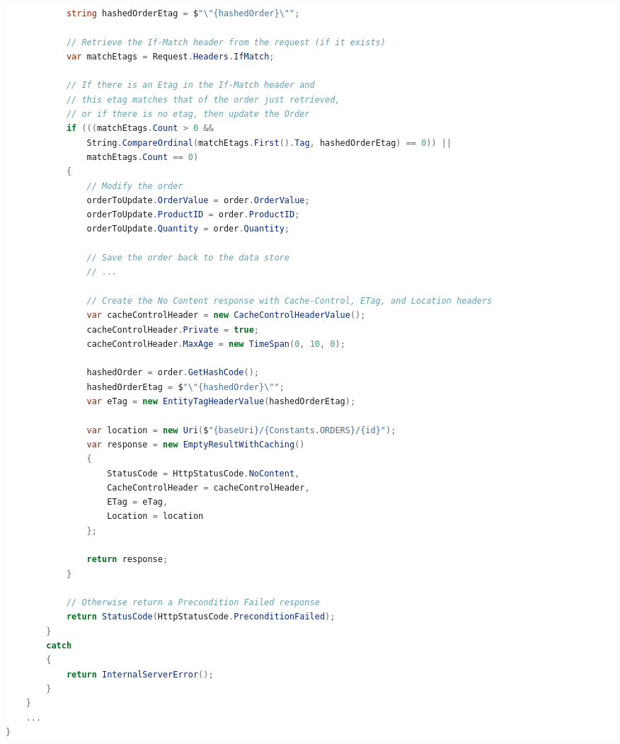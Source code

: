 ```csharp
            string hashedOrderEtag = $"\"{hashedOrder}\"";

            // Retrieve the If-Match header from the request (if it exists)
            var matchEtags = Request.Headers.IfMatch;

            // If there is an Etag in the If-Match header and
            // this etag matches that of the order just retrieved,
            // or if there is no etag, then update the Order
            if (((matchEtags.Count > 0 &&
                String.CompareOrdinal(matchEtags.First().Tag, hashedOrderEtag) == 0)) ||
                matchEtags.Count == 0)
            {
                // Modify the order
                orderToUpdate.OrderValue = order.OrderValue;
                orderToUpdate.ProductID = order.ProductID;
                orderToUpdate.Quantity = order.Quantity;

                // Save the order back to the data store
                // ...

                // Create the No Content response with Cache-Control, ETag, and Location headers
                var cacheControlHeader = new CacheControlHeaderValue();
                cacheControlHeader.Private = true;
                cacheControlHeader.MaxAge = new TimeSpan(0, 10, 0);

                hashedOrder = order.GetHashCode();
                hashedOrderEtag = $"\"{hashedOrder}\"";
                var eTag = new EntityTagHeaderValue(hashedOrderEtag);

                var location = new Uri($"{baseUri}/{Constants.ORDERS}/{id}");
                var response = new EmptyResultWithCaching()
                {
                    StatusCode = HttpStatusCode.NoContent,
                    CacheControlHeader = cacheControlHeader,
                    ETag = eTag,
                    Location = location
                };

                return response;
            }

            // Otherwise return a Precondition Failed response
            return StatusCode(HttpStatusCode.PreconditionFailed);
        }
        catch
        {
            return InternalServerError();
        }
    }
    ...
}
```
